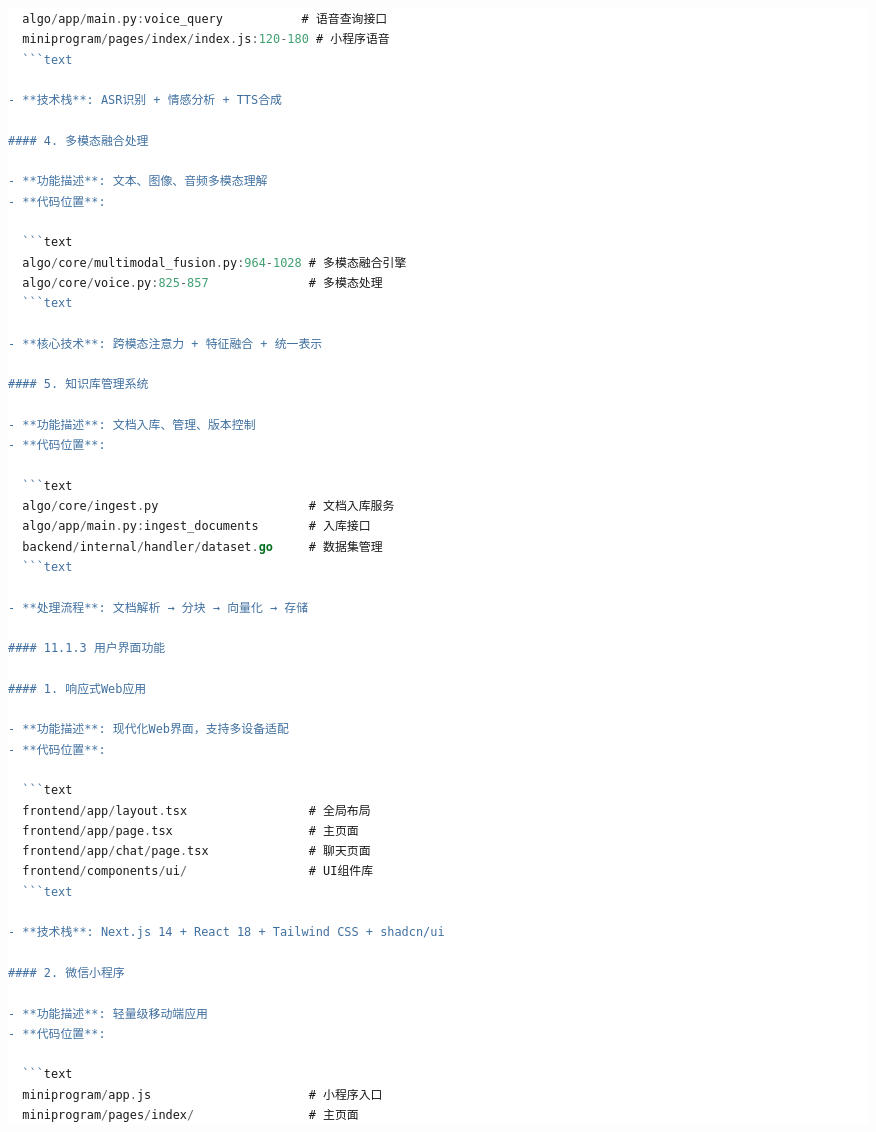 ```go
  algo/app/main.py:voice_query           # 语音查询接口
  miniprogram/pages/index/index.js:120-180 # 小程序语音
  ```text

- **技术栈**: ASR识别 + 情感分析 + TTS合成

#### 4. 多模态融合处理

- **功能描述**: 文本、图像、音频多模态理解
- **代码位置**:

  ```text
  algo/core/multimodal_fusion.py:964-1028 # 多模态融合引擎
  algo/core/voice.py:825-857              # 多模态处理
  ```text

- **核心技术**: 跨模态注意力 + 特征融合 + 统一表示

#### 5. 知识库管理系统

- **功能描述**: 文档入库、管理、版本控制
- **代码位置**:

  ```text
  algo/core/ingest.py                     # 文档入库服务
  algo/app/main.py:ingest_documents       # 入库接口
  backend/internal/handler/dataset.go     # 数据集管理
  ```text

- **处理流程**: 文档解析 → 分块 → 向量化 → 存储

#### 11.1.3 用户界面功能

#### 1. 响应式Web应用

- **功能描述**: 现代化Web界面，支持多设备适配
- **代码位置**:

  ```text
  frontend/app/layout.tsx                 # 全局布局
  frontend/app/page.tsx                   # 主页面
  frontend/app/chat/page.tsx              # 聊天页面
  frontend/components/ui/                 # UI组件库
  ```text

- **技术栈**: Next.js 14 + React 18 + Tailwind CSS + shadcn/ui

#### 2. 微信小程序

- **功能描述**: 轻量级移动端应用
- **代码位置**:

  ```text
  miniprogram/app.js                      # 小程序入口
  miniprogram/pages/index/                # 主页面
